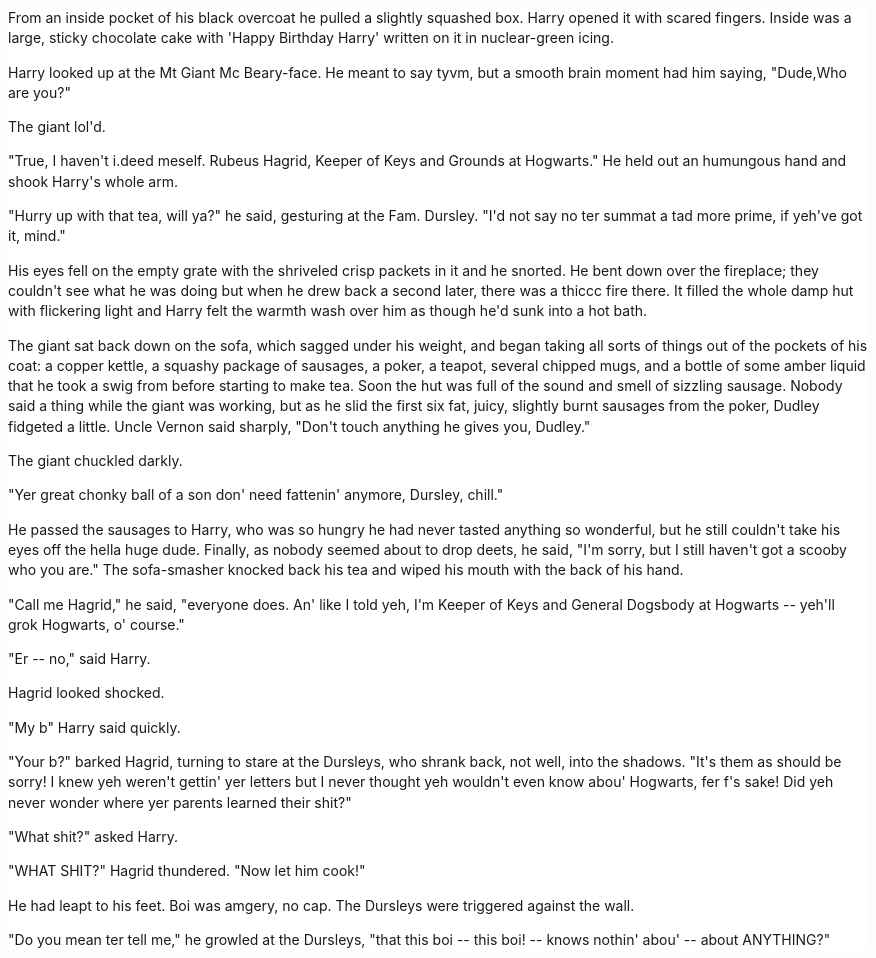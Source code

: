 From an inside pocket of his black overcoat he pulled a slightly squashed box. Harry opened it with scared fingers. Inside was a large, sticky chocolate cake with 'Happy Birthday Harry' written on it in nuclear-green icing.

Harry looked up at the Mt Giant Mc Beary-face. He meant to say tyvm, but a smooth brain moment had him saying, "Dude,Who are you?"

The giant lol'd.

"True, I haven't i.deed meself. Rubeus Hagrid, Keeper of Keys and Grounds at Hogwarts." He held out an humungous hand and shook Harry's whole arm.

"Hurry up with that tea, will ya?" he said, gesturing at the Fam. Dursley. "I'd not say no ter summat a tad more prime, if yeh've got it, mind."

His eyes fell on the empty grate with the shriveled crisp packets in it and he snorted. He bent down over the fireplace; they couldn't see what he was doing but when he drew back a second later, there was a thiccc fire there. It filled the whole damp hut with flickering light and Harry felt the warmth wash over him as though he'd sunk into a hot bath.

The giant sat back down on the sofa, which sagged under his weight, and began taking all sorts of things out of the pockets of his coat: a copper kettle, a squashy package of sausages, a poker, a teapot, several chipped mugs, and a bottle of some amber liquid that he took a swig from before starting to make tea. Soon the hut was full of the sound and smell of sizzling sausage. Nobody said a thing while the giant was working, but as he slid the first six fat, juicy, slightly burnt sausages from the poker, Dudley fidgeted a little. Uncle Vernon said sharply, "Don't touch anything he gives you, Dudley."

The giant chuckled darkly.

"Yer great chonky ball of a son don' need fattenin' anymore, Dursley, chill."

He passed the sausages to Harry, who was so hungry he had never tasted anything so wonderful, but he still couldn't take his eyes off the hella huge dude. Finally, as nobody seemed about to drop deets, he said, "I'm sorry, but I still haven't got a scooby  who you are." The sofa-smasher knocked back his tea and wiped his mouth with the back of his hand.

"Call me Hagrid," he said, "everyone does. An' like I told yeh, I'm Keeper of Keys and General Dogsbody at Hogwarts -- yeh'll grok Hogwarts, o' course."

"Er -- no," said Harry.

Hagrid looked shocked.

"My b" Harry said quickly.

"Your b?" barked Hagrid, turning to stare at the Dursleys, who shrank back, not well, into the shadows. "It's them as should be sorry! I knew yeh weren't gettin' yer letters but I never thought yeh wouldn't even know abou' Hogwarts, fer f's sake! Did yeh never wonder where yer parents learned their shit?"

"What shit?" asked Harry.

"WHAT SHIT?" Hagrid thundered. "Now let him cook!"

He had leapt to his feet. Boi was amgery, no cap. The Dursleys were triggered against the wall.

"Do you mean ter tell me," he growled at the Dursleys, "that this boi -- this boi! -- knows nothin' abou' -- about ANYTHING?"
